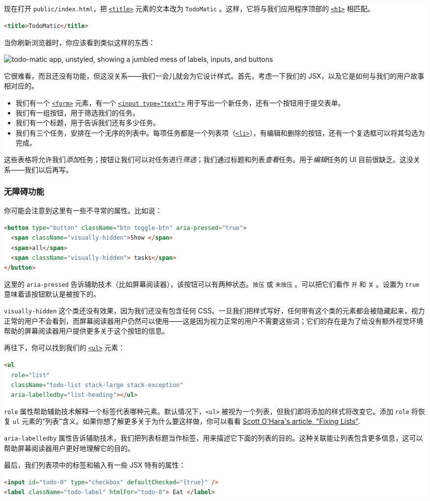 现在打开 `public/index.html`，把 [`<title>`](/zh-CN/docs/Web/HTML/Element/title) 元素的文本改为 `TodoMatic` 。这样，它将与我们应用程序顶部的 [`<h1>`](/zh-CN/docs/Web/HTML/Element/Heading_Elements) 相匹配。

```html
<title>TodoMatic</title>
```

当你刷新浏览器时，你应该看到类似这样的东西：

![todo-matic app, unstyled, showing a jumbled mess of labels, inputs, and buttons](unstyled-app.png)

它很难看，而且还没有功能，但这没关系——我们一会儿就会为它设计样式。首先，考虑一下我们的 JSX，以及它是如何与我们的用户故事相对应的。

- 我们有一个 [`<form>`](/zh-CN/docs/Web/HTML/Element/form) 元素，有一个 [`<input type="text">`](/zh-CN/docs/Web/HTML/Element/Input/text) 用于写出一个新任务，还有一个按钮用于提交表单。
- 我们有一组按钮，用于筛选我们的任务。
- 我们有一个标题，用于告诉我们还有多少任务。
- 我们有三个任务，安排在一个无序的列表中。每项任务都是一个列表项（[`<li>`](/zh-CN/docs/Web/HTML/Element/li)），有编辑和删除的按钮，还有一个复选框可以将其勾选为完成。

这些表格将允许我们*添加*任务；按钮让我们可以对任务进行*筛选*；我们通过标题和列表*查看*任务。用于*编辑*任务的 UI 目前很缺乏。这没关系——我们以后再写。

### 无障碍功能

你可能会注意到这里有一些不寻常的属性。比如说：

```html
<button type="button" className="btn toggle-btn" aria-pressed="true">
  <span className="visually-hidden">Show </span>
  <span>all</span>
  <span className="visually-hidden"> tasks</span>
</button>
```

这里的 `aria-pressed` 告诉辅助技术（比如屏幕阅读器），该按钮可以有两种状态。`按压` 或 `未按压` 。可以把它们看作 `开` 和 `关` 。设置为 `true` 意味着该按钮默认是被按下的。

`visually-hidden` 这个类还没有效果，因为我们还没有包含任何 CSS。一旦我们把样式写好，任何带有这个类的元素都会被隐藏起来，视力正常的用户不会看到，而屏幕阅读器用户仍然可以使用——这是因为视力正常的用户不需要这些词；它们的存在是为了给没有额外视觉环境帮助的屏幕阅读器用户提供更多关于这个按钮的信息。

再往下，你可以找到我们的 [`<ul>`](/zh-CN/docs/Web/HTML/Element/ul) 元素：

```html
<ul
  role="list"
  className="todo-list stack-large stack-exception"
  aria-labelledby="list-heading"></ul>
```

`role` 属性帮助辅助技术解释一个标签代表哪种元素。默认情况下，`<ul>` 被视为一个列表，但我们即将添加的样式将改变它。添加 `role` 将恢复 `ul` 元素的“列表”含义。如果你想了解更多关于为什么要这样做，你可以看看 [Scott O'Hara's article, "Fixing Lists"](https://www.scottohara.me/blog/2019/01/12/lists-and-safari.html).

`aria-labelledby` 属性告诉辅助技术，我们把列表标题当作标签，用来描述它下面的列表的目的。这种关联能让列表包含更多信息，这可以帮助屏幕阅读器用户更好地理解它的目的。

最后，我们列表项中的标签和输入有一些 JSX 特有的属性：

```html
<input id="todo-0" type="checkbox" defaultChecked="{true}" />
<label className="todo-label" htmlFor="todo-0"> Eat </label>
```
